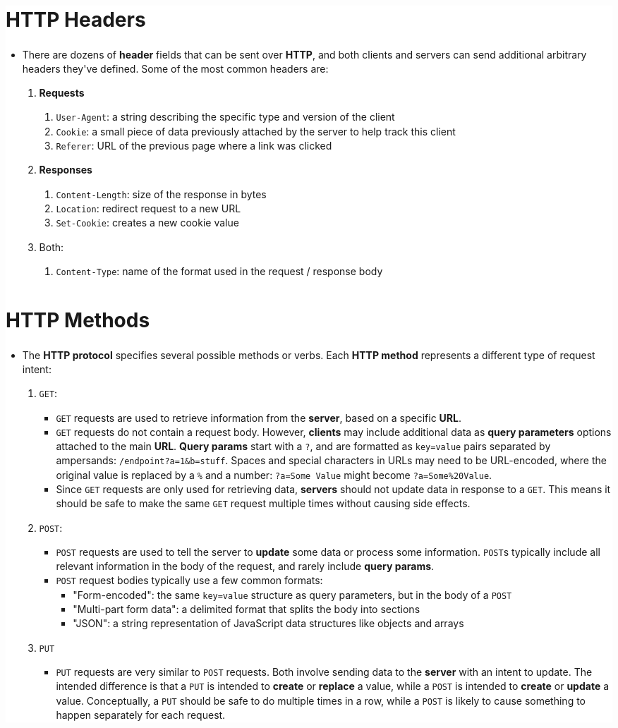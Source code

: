 # HTTP Headers

- There are dozens of **header** fields that can be sent over **HTTP**, and both clients and servers can send additional arbitrary headers they've defined. Some of the most common headers are:

  1. **Requests**

     1. `User-Agent`: a string describing the specific type and version of the client
     2. `Cookie`: a small piece of data previously attached by the server to help track this client
     3. `Referer`: URL of the previous page where a link was clicked

  2. **Responses**

     1. `Content-Length`: size of the response in bytes
     2. `Location`: redirect request to a new URL
     3. `Set-Cookie`: creates a new cookie value

  3. Both:
     1. `Content-Type`: name of the format used in the request / response body

# HTTP Methods

- The **HTTP protocol** specifies several possible methods or verbs. Each **HTTP method** represents a different type of request intent:

  1. `GET`:

     - `GET` requests are used to retrieve information from the **server**, based on a specific **URL**.
     - `GET` requests do not contain a request body. However, **clients** may include additional data as **query parameters** options attached to the main **URL**. **Query params** start with a `?`, and are formatted as `key=value` pairs separated by ampersands: `/endpoint?a=1&b=stuff`. Spaces and special characters in URLs may need to be URL-encoded, where the original value is replaced by a `%` and a number: `?a=Some Value` might become `?a=Some%20Value`.
     - Since `GET` requests are only used for retrieving data, **servers** should not update data in response to a `GET`. This means it should be safe to make the same `GET` request multiple times without causing side effects.

  2. `POST`:

     - `POST` requests are used to tell the server to **update** some data or process some information. `POST`s typically include all relevant information in the body of the request, and rarely include **query params**.
     - `POST` request bodies typically use a few common formats:
       - "Form-encoded": the same `key=value` structure as query parameters, but in the body of a `POST`
       - "Multi-part form data": a delimited format that splits the body into sections
       - "JSON": a string representation of JavaScript data structures like objects and arrays

  3. `PUT`

     - `PUT` requests are very similar to `POST` requests. Both involve sending data to the **server** with an intent to update. The intended difference is that a `PUT` is intended to **create** or **replace** a value, while a `POST` is intended to **create** or **update** a value. Conceptually, a `PUT` should be safe to do multiple times in a row, while a `POST` is likely to cause something to happen separately for each request.

